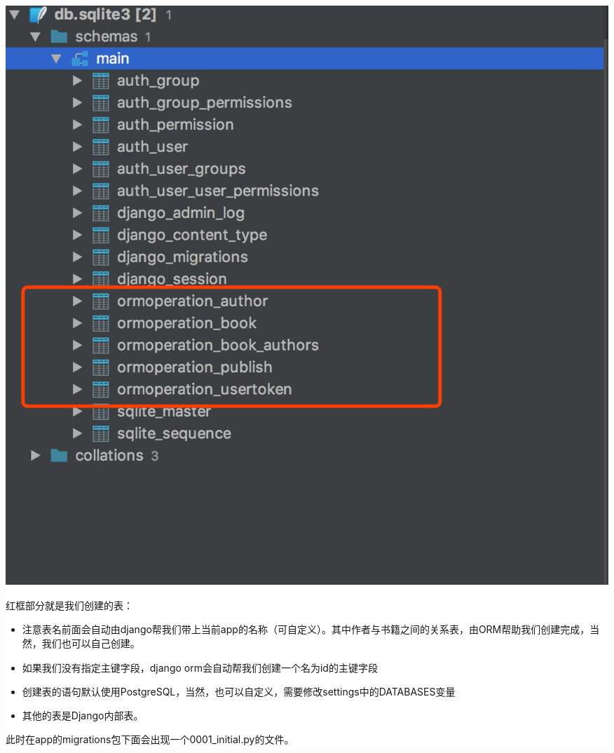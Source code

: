 ![djangorm](DjangoORM/orm001.png)

红框部分就是我们创建的表：

- 注意表名前面会自动由django帮我们带上当前app的名称（可自定义）。其中作者与书籍之间的关系表，由ORM帮助我们创建完成，当然，我们也可以自己创建。
- 如果我们没有指定主键字段，django orm会自动帮我们创建一个名为id的主键字段
- 创建表的语句默认使用PostgreSQL，当然，也可以自定义，需要修改settings中的DATABASES变量

- 其他的表是Django内部表。

此时在app的migrations包下面会出现一个0001_initial.py的文件。
